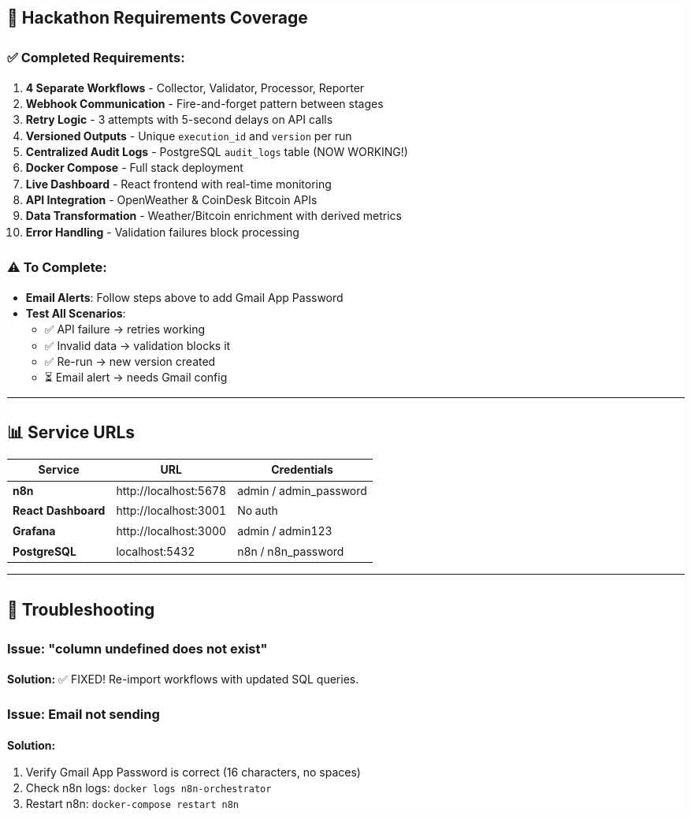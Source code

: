 
## 🎯 Hackathon Requirements Coverage

### ✅ Completed Requirements:
1. **4 Separate Workflows** - Collector, Validator, Processor, Reporter
2. **Webhook Communication** - Fire-and-forget pattern between stages
3. **Retry Logic** - 3 attempts with 5-second delays on API calls
4. **Versioned Outputs** - Unique `execution_id` and `version` per run
5. **Centralized Audit Logs** - PostgreSQL `audit_logs` table (NOW WORKING!)
6. **Docker Compose** - Full stack deployment
7. **Live Dashboard** - React frontend with real-time monitoring
8. **API Integration** - OpenWeather & CoinDesk Bitcoin APIs
9. **Data Transformation** - Weather/Bitcoin enrichment with derived metrics
10. **Error Handling** - Validation failures block processing

### ⚠️ To Complete:
- **Email Alerts**: Follow steps above to add Gmail App Password
- **Test All Scenarios**: 
  - ✅ API failure → retries working
  - ✅ Invalid data → validation blocks it
  - ✅ Re-run → new version created
  - ⏳ Email alert → needs Gmail config

---

## 📊 Service URLs

| Service | URL | Credentials |
|---------|-----|-------------|
| **n8n** | http://localhost:5678 | admin / admin_password |
| **React Dashboard** | http://localhost:3001 | No auth |
| **Grafana** | http://localhost:3000 | admin / admin123 |
| **PostgreSQL** | localhost:5432 | n8n / n8n_password |

---

## 🐛 Troubleshooting

### Issue: "column undefined does not exist"
**Solution:** ✅ FIXED! Re-import workflows with updated SQL queries.

### Issue: Email not sending
**Solution:** 
1. Verify Gmail App Password is correct (16 characters, no spaces)
2. Check n8n logs: `docker logs n8n-orchestrator`
3. Restart n8n: `docker-compose restart n8n`
